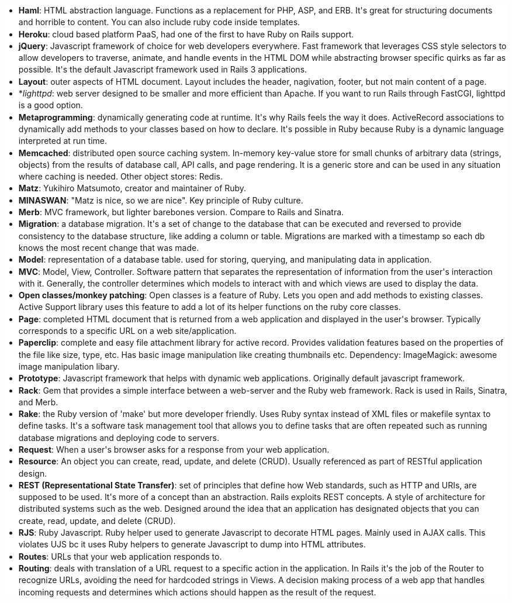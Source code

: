 * **Haml**: HTML abstraction language. Functions as a replacement for PHP, ASP, and ERB. It's great for structuring documents and horrible to content. You can also include ruby code inside templates.
* **Heroku**: cloud based platform PaaS, had one of the first to have Ruby on Rails support.
* **jQuery**: Javascript framework of choice for web developers everywhere. Fast framework that leverages CSS style selectors to allow developers to traverse, animate, and handle events in the HTML DOM while abstracting browser specific quirks as far as possible. It's the default Javascript framework used in Rails 3 applications.
* **Layout**: outer aspects of HTML document. Layout includes the header, nagivation, footer, but not main content of a page.
* **lighttpd*: web server designed to be smaller and more efficient than Apache. If you want to run Rails through FastCGI, lighttpd is a good option.
* **Metaprogramming**: dynamically generating code at runtime. It's why Rails feels the way it does. ActiveRecord associations to dynamically add methods to your classes based on how to declare. It's possible in Ruby because Ruby is a dynamic language interpreted at run time.
* **Memcached**: distributed open source caching system. In-memory key-value store for small chunks of arbitrary data (strings, objects) from the results of database call, API calls, and page rendering. It is a generic store and can be used in any situation where caching is needed. Other object stores: Redis.
* **Matz**: Yukihiro Matsumoto, creator and maintainer of Ruby. 
* **MINASWAN**: "Matz is nice, so we are nice". Key principle of Ruby culture. 
* **Merb**: MVC framework, but lighter barebones version. Compare to Rails and Sinatra. 
* **Migration**: a database migration. It's a set of change to the database that can be executed and reversed to provide consistency to the database structure, like adding a column or table. Migrations are marked with a timestamp so each db knows the most recent change that was made.
* **Model**: representation of a database table. used for storing, querying, and manipulating data in application.
* **MVC**: Model, View, Controller. Software pattern that separates the representation of information from the user's interaction with it. Generally, the controller determines which models to interact with and which views are used to display the data.
* **Open classes/monkey patching**: Open classes is a feature of Ruby. Lets you open and add methods to existing classes. Active Support library uses this feature to add a lot of its helper functions on the ruby core classes.
* **Page**: completed HTML document that is returned from a web application and displayed in the user's browser. Typically corresponds to a specific URL on a web site/application. 
* **Paperclip**: complete and easy file attachment library for active record. Provides validation features based on the properties of the file like size, type, etc. Has basic image manipulation like creating thumbnails etc. Dependency: ImageMagick: awesome image manipulation libary.
* **Prototype**: Javascript framework that helps with dynamic web applications. Originally default javascript framework.
* **Rack**: Gem that provides a simple interface between a web-server and the Ruby web framework. Rack is used in Rails, Sinatra, and Merb.
* **Rake**: the Ruby version of 'make' but more developer friendly. Uses Ruby syntax instead of XML files or makefile syntax to define tasks. It's a software task management tool that allows you to define tasks that are often repeated such as running database migrations and deploying code to servers.
* **Request**: When a user's browser asks for a response from your web application.
* **Resource**: An object you can create, read, update, and delete (CRUD). Usually referenced as part of RESTful application design.
* **REST (Representational State Transfer)**: set of principles that define how Web standards, such as HTTP and URIs, are supposed to be used. It's more of a concept than an abstraction. Rails exploits REST concepts. A style of architecture for distributed systems such as the web. Designed around the idea that an application has designated objects that you can create, read, update, and delete (CRUD).
* **RJS**: Ruby Javascript. Ruby helper used to generate Javascript to decorate HTML pages. Mainly used in AJAX calls. This violates UJS bc it uses Ruby helpers to generate Javascript to dump into HTML attributes.
* **Routes**: URLs that your web application responds to.
* **Routing**: deals with translation of a URL request to a specific action in the application. In Rails it's the job of the Router to recognize URLs, avoiding the need for hardcoded strings in Views. A decision making process of a web app that handles incoming requests and determines which actions should happen as the result of the request.